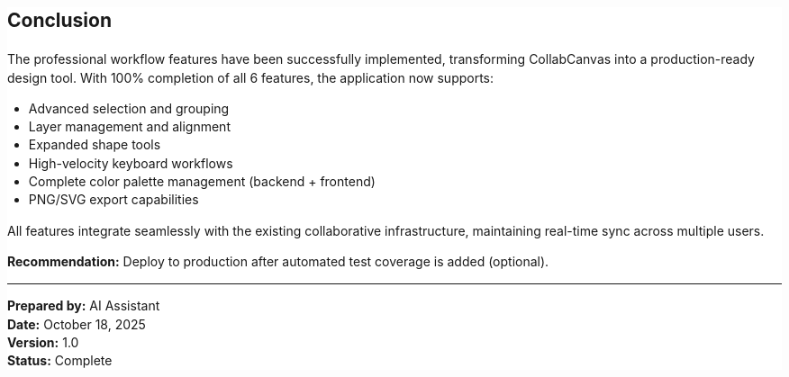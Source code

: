 ## Conclusion

The professional workflow features have been successfully implemented, transforming CollabCanvas into a production-ready design tool. With 100% completion of all 6 features, the application now supports:

- Advanced selection and grouping
- Layer management and alignment
- Expanded shape tools
- High-velocity keyboard workflows
- Complete color palette management (backend + frontend)
- PNG/SVG export capabilities

All features integrate seamlessly with the existing collaborative infrastructure, maintaining real-time sync across multiple users.

**Recommendation:** Deploy to production after automated test coverage is added (optional).

---

**Prepared by:** AI Assistant  
**Date:** October 18, 2025  
**Version:** 1.0  
**Status:** Complete
